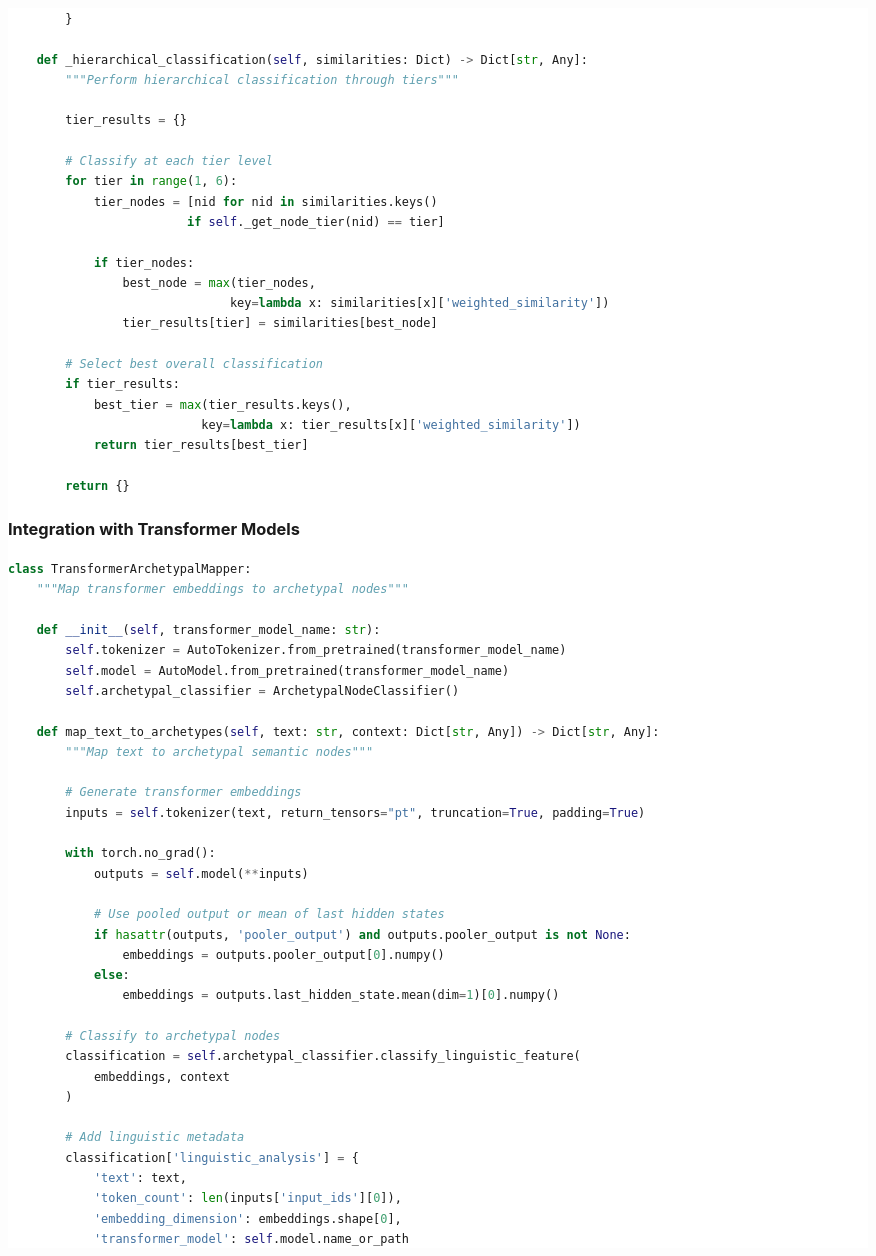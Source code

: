 ```python
        }
    
    def _hierarchical_classification(self, similarities: Dict) -> Dict[str, Any]:
        """Perform hierarchical classification through tiers"""
        
        tier_results = {}
        
        # Classify at each tier level
        for tier in range(1, 6):
            tier_nodes = [nid for nid in similarities.keys() 
                         if self._get_node_tier(nid) == tier]
            
            if tier_nodes:
                best_node = max(tier_nodes, 
                               key=lambda x: similarities[x]['weighted_similarity'])
                tier_results[tier] = similarities[best_node]
        
        # Select best overall classification
        if tier_results:
            best_tier = max(tier_results.keys(), 
                           key=lambda x: tier_results[x]['weighted_similarity'])
            return tier_results[best_tier]
        
        return {}
```

### Integration with Transformer Models

```python
class TransformerArchetypalMapper:
    """Map transformer embeddings to archetypal nodes"""
    
    def __init__(self, transformer_model_name: str):
        self.tokenizer = AutoTokenizer.from_pretrained(transformer_model_name)
        self.model = AutoModel.from_pretrained(transformer_model_name)
        self.archetypal_classifier = ArchetypalNodeClassifier()
        
    def map_text_to_archetypes(self, text: str, context: Dict[str, Any]) -> Dict[str, Any]:
        """Map text to archetypal semantic nodes"""
        
        # Generate transformer embeddings
        inputs = self.tokenizer(text, return_tensors="pt", truncation=True, padding=True)
        
        with torch.no_grad():
            outputs = self.model(**inputs)
            
            # Use pooled output or mean of last hidden states
            if hasattr(outputs, 'pooler_output') and outputs.pooler_output is not None:
                embeddings = outputs.pooler_output[0].numpy()
            else:
                embeddings = outputs.last_hidden_state.mean(dim=1)[0].numpy()
        
        # Classify to archetypal nodes
        classification = self.archetypal_classifier.classify_linguistic_feature(
            embeddings, context
        )
        
        # Add linguistic metadata
        classification['linguistic_analysis'] = {
            'text': text,
            'token_count': len(inputs['input_ids'][0]),
            'embedding_dimension': embeddings.shape[0],
            'transformer_model': self.model.name_or_path
```